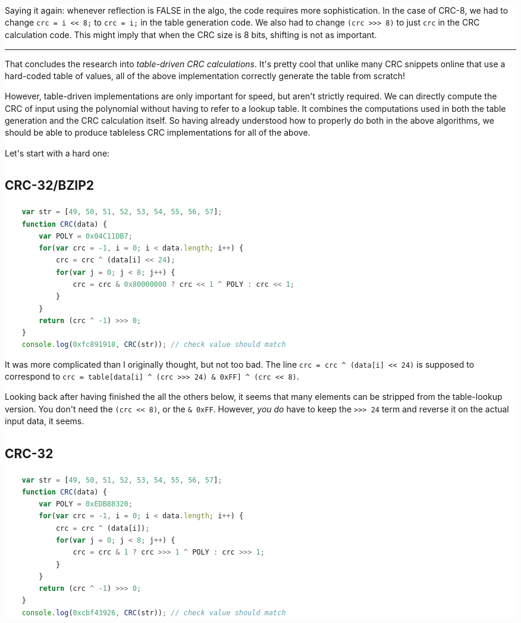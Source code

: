 Saying it again: whenever reflection is FALSE in the algo, the code requires more sophistication. In the case of CRC-8, we had to change `crc = i << 8;` to `crc = i;` in the table generation code. We also had to change `(crc >>> 8)` to just `crc` in the CRC calculation code. This might imply that when the CRC size is 8 bits, shifting is not as important.

****

That concludes the research into *table-driven CRC calculations*. It's pretty cool that unlike many  CRC snippets online that use a hard-coded table of values, all of the above implementation correctly generate the table from scratch!

However, table-driven implementations are only important for speed, but aren't strictly required. We can directly compute the CRC of input using the polynomial without having to refer to a lookup table. It combines the computations used in both the table generation and the CRC calculation itself. So having already understood how to properly do both in the above algorithms, we should be able to produce tableless CRC implementations for all of the above.

Let's start with a hard one:

## CRC-32/BZIP2
```js
    var str = [49, 50, 51, 52, 53, 54, 55, 56, 57];
    function CRC(data) {
        var POLY = 0x04C11DB7;
        for(var crc = -1, i = 0; i < data.length; i++) {
            crc = crc ^ (data[i] << 24);
            for(var j = 0; j < 8; j++) {
                crc = crc & 0x80000000 ? crc << 1 ^ POLY : crc << 1;
            }
        }
        return (crc ^ -1) >>> 0; 
    }
    console.log(0xfc891918, CRC(str)); // check value should match
```

It was more complicated than I originally thought, but not too bad. The line `crc = crc ^ (data[i] << 24)` is supposed to correspond to `crc = table[data[i] ^ (crc >>> 24) & 0xFF] ^ (crc << 8)`. 

Looking back after having finished the all the others below, it seems that  many elements can be stripped from the table-lookup version. You don't need the `(crc << 8)`, or the `& 0xFF`.  However, *you do* have to keep the `>>> 24` term and reverse it on the actual input data, it seems.

## CRC-32
```js
    var str = [49, 50, 51, 52, 53, 54, 55, 56, 57];
    function CRC(data) {
        var POLY = 0xEDB88320;
        for(var crc = -1, i = 0; i < data.length; i++) {
            crc = crc ^ (data[i]);
            for(var j = 0; j < 8; j++) {
                crc = crc & 1 ? crc >>> 1 ^ POLY : crc >>> 1;
            }
        }
        return (crc ^ -1) >>> 0; 
    }
    console.log(0xcbf43926, CRC(str)); // check value should match
```

